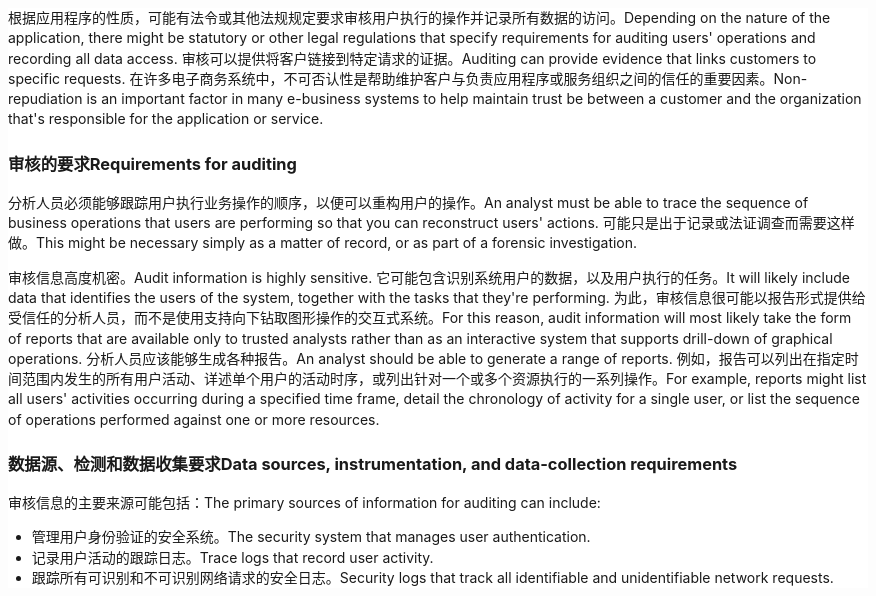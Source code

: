 <span data-ttu-id="c88ab-369">根据应用程序的性质，可能有法令或其他法规规定要求审核用户执行的操作并记录所有数据的访问。</span><span class="sxs-lookup"><span data-stu-id="c88ab-369">Depending on the nature of the application, there might be statutory or other legal regulations that specify requirements for auditing users' operations and recording all data access.</span></span> <span data-ttu-id="c88ab-370">审核可以提供将客户链接到特定请求的证据。</span><span class="sxs-lookup"><span data-stu-id="c88ab-370">Auditing can provide evidence that links customers to specific requests.</span></span> <span data-ttu-id="c88ab-371">在许多电子商务系统中，不可否认性是帮助维护客户与负责应用程序或服务组织之间的信任的重要因素。</span><span class="sxs-lookup"><span data-stu-id="c88ab-371">Non-repudiation is an important factor in many e-business systems to help maintain trust be between a customer and the organization that's responsible for the application or service.</span></span>

### <a name="requirements-for-auditing"></a><span data-ttu-id="c88ab-372">审核的要求</span><span class="sxs-lookup"><span data-stu-id="c88ab-372">Requirements for auditing</span></span>

<span data-ttu-id="c88ab-373">分析人员必须能够跟踪用户执行业务操作的顺序，以便可以重构用户的操作。</span><span class="sxs-lookup"><span data-stu-id="c88ab-373">An analyst must be able to trace the sequence of business operations that users are performing so that you can reconstruct users' actions.</span></span> <span data-ttu-id="c88ab-374">可能只是出于记录或法证调查而需要这样做。</span><span class="sxs-lookup"><span data-stu-id="c88ab-374">This might be necessary simply as a matter of record, or as part of a forensic investigation.</span></span>

<span data-ttu-id="c88ab-375">审核信息高度机密。</span><span class="sxs-lookup"><span data-stu-id="c88ab-375">Audit information is highly sensitive.</span></span> <span data-ttu-id="c88ab-376">它可能包含识别系统用户的数据，以及用户执行的任务。</span><span class="sxs-lookup"><span data-stu-id="c88ab-376">It will likely include data that identifies the users of the system, together with the tasks that they're performing.</span></span> <span data-ttu-id="c88ab-377">为此，审核信息很可能以报告形式提供给受信任的分析人员，而不是使用支持向下钻取图形操作的交互式系统。</span><span class="sxs-lookup"><span data-stu-id="c88ab-377">For this reason, audit information will most likely take the form of reports that are available only to trusted analysts rather than as an interactive system that supports drill-down of graphical operations.</span></span> <span data-ttu-id="c88ab-378">分析人员应该能够生成各种报告。</span><span class="sxs-lookup"><span data-stu-id="c88ab-378">An analyst should be able to generate a range of reports.</span></span> <span data-ttu-id="c88ab-379">例如，报告可以列出在指定时间范围内发生的所有用户活动、详述单个用户的活动时序，或列出针对一个或多个资源执行的一系列操作。</span><span class="sxs-lookup"><span data-stu-id="c88ab-379">For example, reports might list all users' activities occurring during a specified time frame, detail the chronology of activity for a single user, or list the sequence of operations performed against one or more resources.</span></span>

### <a name="data-sources-instrumentation-and-data-collection-requirements"></a><span data-ttu-id="c88ab-380">数据源、检测和数据收集要求</span><span class="sxs-lookup"><span data-stu-id="c88ab-380">Data sources, instrumentation, and data-collection requirements</span></span>

<span data-ttu-id="c88ab-381">审核信息的主要来源可能包括：</span><span class="sxs-lookup"><span data-stu-id="c88ab-381">The primary sources of information for auditing can include:</span></span>

- <span data-ttu-id="c88ab-382">管理用户身份验证的安全系统。</span><span class="sxs-lookup"><span data-stu-id="c88ab-382">The security system that manages user authentication.</span></span>
- <span data-ttu-id="c88ab-383">记录用户活动的跟踪日志。</span><span class="sxs-lookup"><span data-stu-id="c88ab-383">Trace logs that record user activity.</span></span>
- <span data-ttu-id="c88ab-384">跟踪所有可识别和不可识别网络请求的安全日志。</span><span class="sxs-lookup"><span data-stu-id="c88ab-384">Security logs that track all identifiable and unidentifiable network requests.</span></span>
